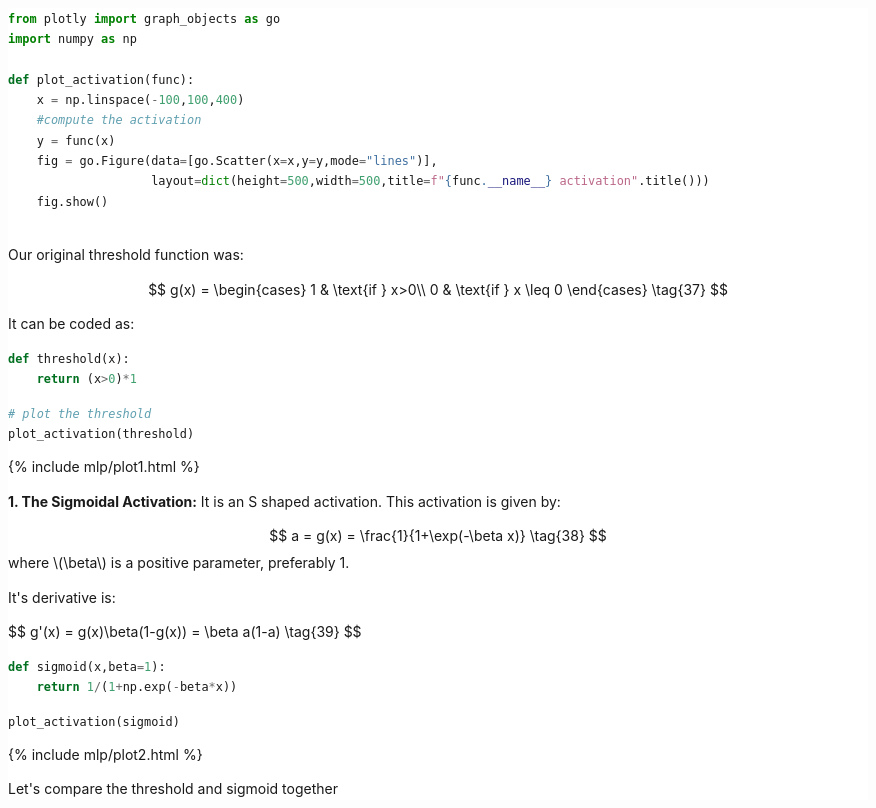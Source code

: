 
```python
from plotly import graph_objects as go
import numpy as np

def plot_activation(func):
    x = np.linspace(-100,100,400)
    #compute the activation
    y = func(x)
    fig = go.Figure(data=[go.Scatter(x=x,y=y,mode="lines")],
                    layout=dict(height=500,width=500,title=f"{func.__name__} activation".title()))
    fig.show()
    
```

Our original threshold function was:

$$ g(x) = \begin{cases} 1 & \text{if } x>0\\ 0 & \text{if } x \leq 0 \end{cases} \tag{37} $$

It can be coded as:



```python
def threshold(x):
    return (x>0)*1
```


```python
# plot the threshold 
plot_activation(threshold)
```
{% include mlp/plot1.html %}

**1. The Sigmoidal Activation:**
It is an S shaped activation. This activation is given by:

$$ a = g(x) = \frac{1}{1+\exp(-\beta x)} \tag{38} $$ 
where \\(\beta\\) is a positive parameter, preferably 1.

It's derivative is:

<div id="Eq39">
$$ g'(x) = g(x)\beta(1-g(x)) = \beta a(1-a) \tag{39} $$
</div>


```python
def sigmoid(x,beta=1):
    return 1/(1+np.exp(-beta*x))
```


```python
plot_activation(sigmoid)
```

{% include mlp/plot2.html %}


Let's compare the threshold and sigmoid together
